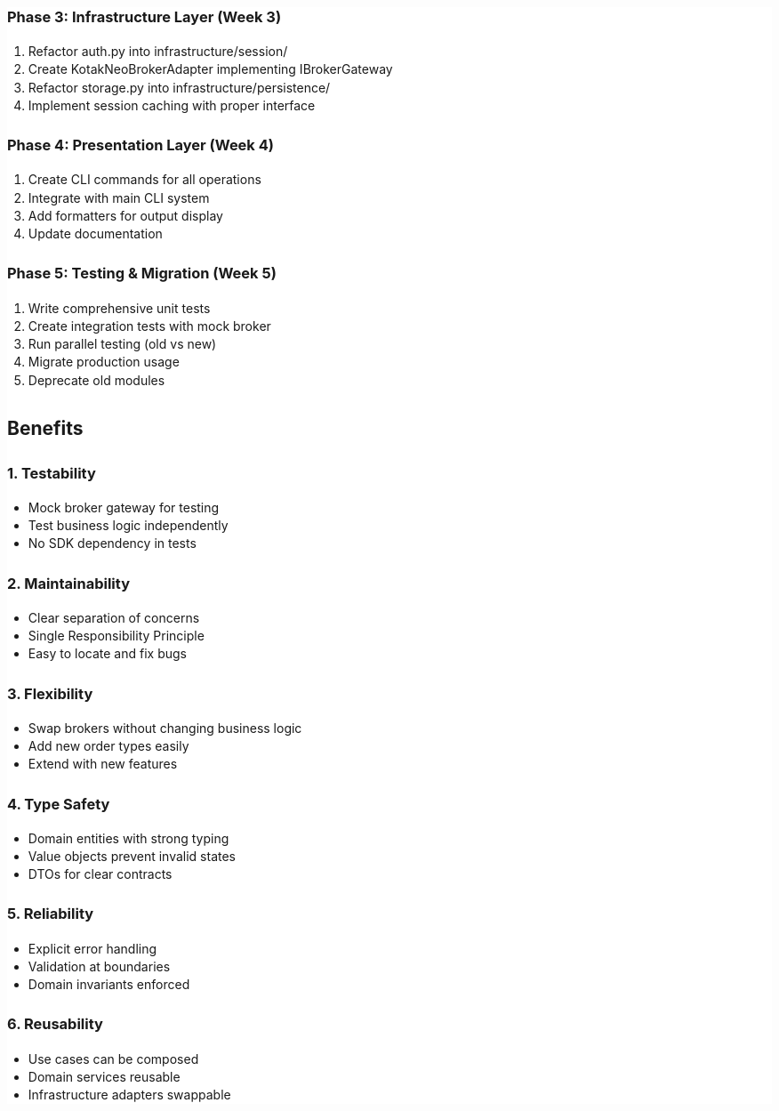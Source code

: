### Phase 3: Infrastructure Layer (Week 3)
1. Refactor auth.py into infrastructure/session/
2. Create KotakNeoBrokerAdapter implementing IBrokerGateway
3. Refactor storage.py into infrastructure/persistence/
4. Implement session caching with proper interface

### Phase 4: Presentation Layer (Week 4)
1. Create CLI commands for all operations
2. Integrate with main CLI system
3. Add formatters for output display
4. Update documentation

### Phase 5: Testing & Migration (Week 5)
1. Write comprehensive unit tests
2. Create integration tests with mock broker
3. Run parallel testing (old vs new)
4. Migrate production usage
5. Deprecate old modules

## Benefits

### 1. **Testability**
- Mock broker gateway for testing
- Test business logic independently
- No SDK dependency in tests

### 2. **Maintainability**
- Clear separation of concerns
- Single Responsibility Principle
- Easy to locate and fix bugs

### 3. **Flexibility**
- Swap brokers without changing business logic
- Add new order types easily
- Extend with new features

### 4. **Type Safety**
- Domain entities with strong typing
- Value objects prevent invalid states
- DTOs for clear contracts

### 5. **Reliability**
- Explicit error handling
- Validation at boundaries
- Domain invariants enforced

### 6. **Reusability**
- Use cases can be composed
- Domain services reusable
- Infrastructure adapters swappable

